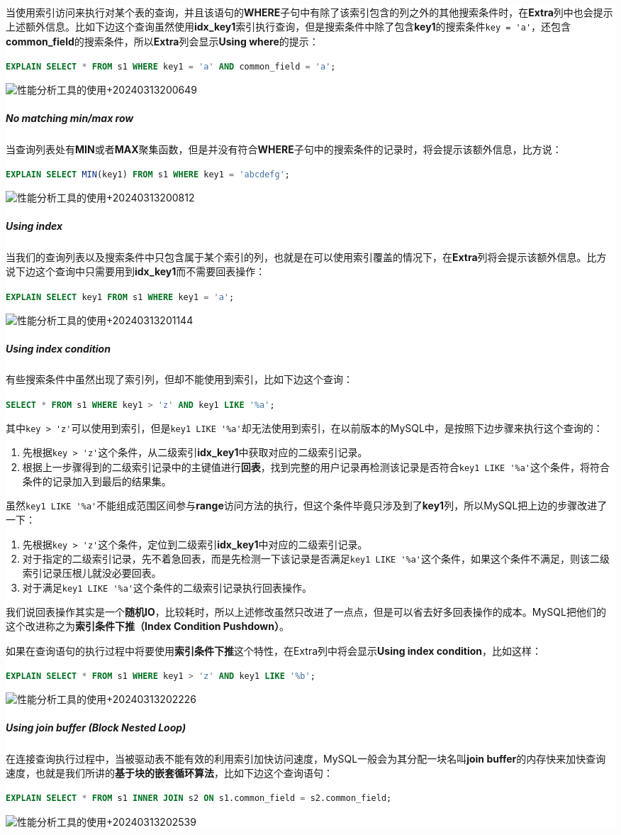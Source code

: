当使用索引访问来执行对某个表的查询，并且该语句的**WHERE**子句中有除了该索引包含的列之外的其他搜索条件时，在**Extra**列中也会提示上述额外信息。比如下边这个查询虽然使用**idx_key1**索引执行查询，但是搜索条件中除了包含**key1**的搜索条件`key = 'a'`，还包含**common_field**的搜索条件，所以**Extra**列会显示**Using where**的提示：
```SQL
EXPLAIN SELECT * FROM s1 WHERE key1 = 'a' AND common_field = 'a';
```
![性能分析工具的使用+20240313200649](https://raw.githubusercontent.com/loli0con/picgo/master/images/性能分析工具的使用+20240313200649.png+2024-03-13-20-06-49)

##### No matching min/max row
当查询列表处有**MIN**或者**MAX**聚集函数，但是并没有符合**WHERE**子句中的搜索条件的记录时，将会提示该额外信息，比方说：
```SQL
EXPLAIN SELECT MIN(key1) FROM s1 WHERE key1 = 'abcdefg';
```
![性能分析工具的使用+20240313200812](https://raw.githubusercontent.com/loli0con/picgo/master/images/性能分析工具的使用+20240313200812.png+2024-03-13-20-08-13)

##### Using index
当我们的查询列表以及搜索条件中只包含属于某个索引的列，也就是在可以使用索引覆盖的情况下，在**Extra**列将会提示该额外信息。比方说下边这个查询中只需要用到**idx_key1**而不需要回表操作：
```SQL
EXPLAIN SELECT key1 FROM s1 WHERE key1 = 'a';
```
![性能分析工具的使用+20240313201144](https://raw.githubusercontent.com/loli0con/picgo/master/images/性能分析工具的使用+20240313201144.png+2024-03-13-20-11-44)

##### Using index condition
有些搜索条件中虽然出现了索引列，但却不能使用到索引，比如下边这个查询：
```SQL
SELECT * FROM s1 WHERE key1 > 'z' AND key1 LIKE '%a';
```
其中`key > 'z'`可以使用到索引，但是`key1 LIKE '%a'`却无法使用到索引，在以前版本的MySQL中，是按照下边步骤来执行这个查询的：
1. 先根据`key > 'z'`这个条件，从二级索引**idx_key1**中获取对应的二级索引记录。
2. 根据上一步骤得到的二级索引记录中的主键值进行**回表**，找到完整的用户记录再检测该记录是否符合`key1 LIKE '%a'`这个条件，将符合条件的记录加入到最后的结果集。

虽然`key1 LIKE '%a'`不能组成范围区间参与**range**访问方法的执行，但这个条件毕竟只涉及到了**key1**列，所以MySQL把上边的步骤改进了一下：
1. 先根据`key > 'z'`这个条件，定位到二级索引**idx_key1**中对应的二级索引记录。
2. 对于指定的二级索引记录，先不着急回表，而是先检测一下该记录是否满足`key1 LIKE '%a'`这个条件，如果这个条件不满足，则该二级索引记录压根儿就没必要回表。
3. 对于满足`key1 LIKE '%a'`这个条件的二级索引记录执行回表操作。

我们说回表操作其实是一个**随机IO**，比较耗时，所以上述修改虽然只改进了一点点，但是可以省去好多回表操作的成本。MySQL把他们的这个改进称之为**索引条件下推（Index Condition Pushdown）**。

如果在查询语句的执行过程中将要使用**索引条件下推**这个特性，在Extra列中将会显示**Using index condition**，比如这样：
```SQL
EXPLAIN SELECT * FROM s1 WHERE key1 > 'z' AND key1 LIKE '%b';
```
![性能分析工具的使用+20240313202226](https://raw.githubusercontent.com/loli0con/picgo/master/images/性能分析工具的使用+20240313202226.png+2024-03-13-20-22-26)


##### Using join buffer (Block Nested Loop)
在连接查询执行过程中，当被驱动表不能有效的利用索引加快访问速度，MySQL一般会为其分配一块名叫**join buffer**的内存快来加快查询速度，也就是我们所讲的**基于块的嵌套循环算法**，比如下边这个查询语句：
```SQL
EXPLAIN SELECT * FROM s1 INNER JOIN s2 ON s1.common_field = s2.common_field;
```
![性能分析工具的使用+20240313202539](https://raw.githubusercontent.com/loli0con/picgo/master/images/性能分析工具的使用+20240313202539.png+2024-03-13-20-25-39)
